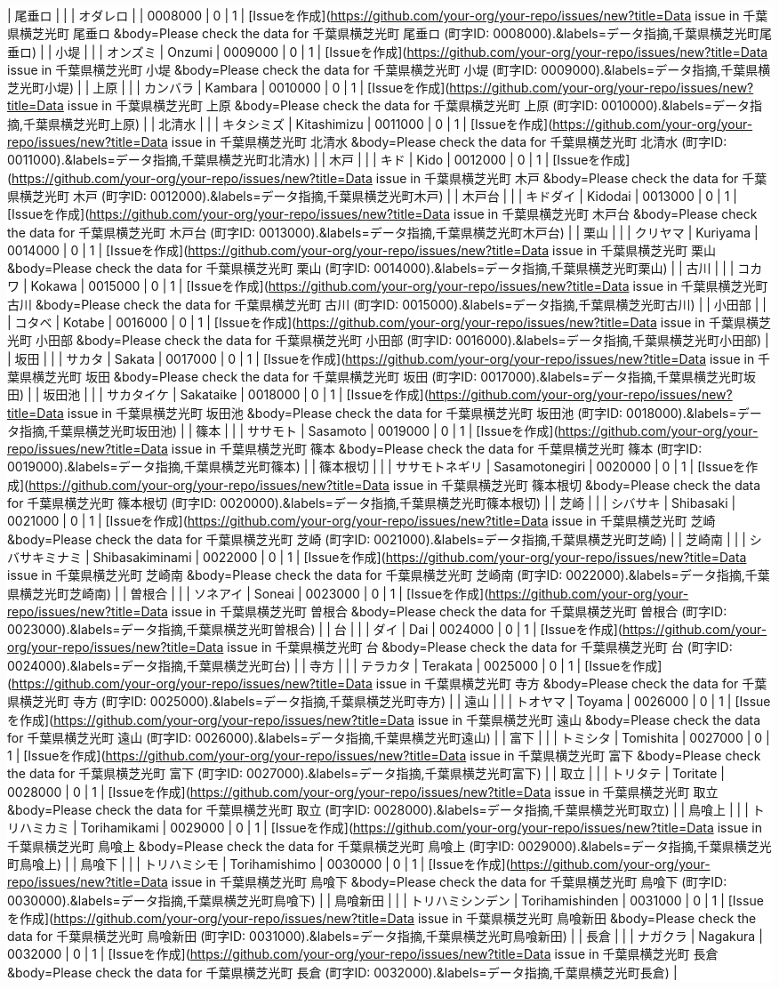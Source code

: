 | 尾垂ロ |  |  | オダレロ   |  | 0008000 | 0 | 1 | [Issueを作成](https://github.com/your-org/your-repo/issues/new?title=Data issue in 千葉県横芝光町 尾垂ロ  &body=Please check the data for 千葉県横芝光町 尾垂ロ   (町字ID: 0008000).&labels=データ指摘,千葉県横芝光町尾垂ロ) |
| 小堤 |  |  | オンズミ   | Onzumi | 0009000 | 0 | 1 | [Issueを作成](https://github.com/your-org/your-repo/issues/new?title=Data issue in 千葉県横芝光町 小堤  &body=Please check the data for 千葉県横芝光町 小堤   (町字ID: 0009000).&labels=データ指摘,千葉県横芝光町小堤) |
| 上原 |  |  | カンバラ   | Kambara | 0010000 | 0 | 1 | [Issueを作成](https://github.com/your-org/your-repo/issues/new?title=Data issue in 千葉県横芝光町 上原  &body=Please check the data for 千葉県横芝光町 上原   (町字ID: 0010000).&labels=データ指摘,千葉県横芝光町上原) |
| 北清水 |  |  | キタシミズ   | Kitashimizu | 0011000 | 0 | 1 | [Issueを作成](https://github.com/your-org/your-repo/issues/new?title=Data issue in 千葉県横芝光町 北清水  &body=Please check the data for 千葉県横芝光町 北清水   (町字ID: 0011000).&labels=データ指摘,千葉県横芝光町北清水) |
| 木戸 |  |  | キド   | Kido | 0012000 | 0 | 1 | [Issueを作成](https://github.com/your-org/your-repo/issues/new?title=Data issue in 千葉県横芝光町 木戸  &body=Please check the data for 千葉県横芝光町 木戸   (町字ID: 0012000).&labels=データ指摘,千葉県横芝光町木戸) |
| 木戸台 |  |  | キドダイ   | Kidodai | 0013000 | 0 | 1 | [Issueを作成](https://github.com/your-org/your-repo/issues/new?title=Data issue in 千葉県横芝光町 木戸台  &body=Please check the data for 千葉県横芝光町 木戸台   (町字ID: 0013000).&labels=データ指摘,千葉県横芝光町木戸台) |
| 栗山 |  |  | クリヤマ   | Kuriyama | 0014000 | 0 | 1 | [Issueを作成](https://github.com/your-org/your-repo/issues/new?title=Data issue in 千葉県横芝光町 栗山  &body=Please check the data for 千葉県横芝光町 栗山   (町字ID: 0014000).&labels=データ指摘,千葉県横芝光町栗山) |
| 古川 |  |  | コカワ   | Kokawa | 0015000 | 0 | 1 | [Issueを作成](https://github.com/your-org/your-repo/issues/new?title=Data issue in 千葉県横芝光町 古川  &body=Please check the data for 千葉県横芝光町 古川   (町字ID: 0015000).&labels=データ指摘,千葉県横芝光町古川) |
| 小田部 |  |  | コタベ   | Kotabe | 0016000 | 0 | 1 | [Issueを作成](https://github.com/your-org/your-repo/issues/new?title=Data issue in 千葉県横芝光町 小田部  &body=Please check the data for 千葉県横芝光町 小田部   (町字ID: 0016000).&labels=データ指摘,千葉県横芝光町小田部) |
| 坂田 |  |  | サカタ   | Sakata | 0017000 | 0 | 1 | [Issueを作成](https://github.com/your-org/your-repo/issues/new?title=Data issue in 千葉県横芝光町 坂田  &body=Please check the data for 千葉県横芝光町 坂田   (町字ID: 0017000).&labels=データ指摘,千葉県横芝光町坂田) |
| 坂田池 |  |  | サカタイケ   | Sakataike | 0018000 | 0 | 1 | [Issueを作成](https://github.com/your-org/your-repo/issues/new?title=Data issue in 千葉県横芝光町 坂田池  &body=Please check the data for 千葉県横芝光町 坂田池   (町字ID: 0018000).&labels=データ指摘,千葉県横芝光町坂田池) |
| 篠本 |  |  | ササモト   | Sasamoto | 0019000 | 0 | 1 | [Issueを作成](https://github.com/your-org/your-repo/issues/new?title=Data issue in 千葉県横芝光町 篠本  &body=Please check the data for 千葉県横芝光町 篠本   (町字ID: 0019000).&labels=データ指摘,千葉県横芝光町篠本) |
| 篠本根切 |  |  | ササモトネギリ   | Sasamotonegiri | 0020000 | 0 | 1 | [Issueを作成](https://github.com/your-org/your-repo/issues/new?title=Data issue in 千葉県横芝光町 篠本根切  &body=Please check the data for 千葉県横芝光町 篠本根切   (町字ID: 0020000).&labels=データ指摘,千葉県横芝光町篠本根切) |
| 芝崎 |  |  | シバサキ   | Shibasaki | 0021000 | 0 | 1 | [Issueを作成](https://github.com/your-org/your-repo/issues/new?title=Data issue in 千葉県横芝光町 芝崎  &body=Please check the data for 千葉県横芝光町 芝崎   (町字ID: 0021000).&labels=データ指摘,千葉県横芝光町芝崎) |
| 芝崎南 |  |  | シバサキミナミ   | Shibasakiminami | 0022000 | 0 | 1 | [Issueを作成](https://github.com/your-org/your-repo/issues/new?title=Data issue in 千葉県横芝光町 芝崎南  &body=Please check the data for 千葉県横芝光町 芝崎南   (町字ID: 0022000).&labels=データ指摘,千葉県横芝光町芝崎南) |
| 曽根合 |  |  | ソネアイ   | Soneai | 0023000 | 0 | 1 | [Issueを作成](https://github.com/your-org/your-repo/issues/new?title=Data issue in 千葉県横芝光町 曽根合  &body=Please check the data for 千葉県横芝光町 曽根合   (町字ID: 0023000).&labels=データ指摘,千葉県横芝光町曽根合) |
| 台 |  |  | ダイ   | Dai | 0024000 | 0 | 1 | [Issueを作成](https://github.com/your-org/your-repo/issues/new?title=Data issue in 千葉県横芝光町 台  &body=Please check the data for 千葉県横芝光町 台   (町字ID: 0024000).&labels=データ指摘,千葉県横芝光町台) |
| 寺方 |  |  | テラカタ   | Terakata | 0025000 | 0 | 1 | [Issueを作成](https://github.com/your-org/your-repo/issues/new?title=Data issue in 千葉県横芝光町 寺方  &body=Please check the data for 千葉県横芝光町 寺方   (町字ID: 0025000).&labels=データ指摘,千葉県横芝光町寺方) |
| 遠山 |  |  | トオヤマ   | Toyama | 0026000 | 0 | 1 | [Issueを作成](https://github.com/your-org/your-repo/issues/new?title=Data issue in 千葉県横芝光町 遠山  &body=Please check the data for 千葉県横芝光町 遠山   (町字ID: 0026000).&labels=データ指摘,千葉県横芝光町遠山) |
| 富下 |  |  | トミシタ   | Tomishita | 0027000 | 0 | 1 | [Issueを作成](https://github.com/your-org/your-repo/issues/new?title=Data issue in 千葉県横芝光町 富下  &body=Please check the data for 千葉県横芝光町 富下   (町字ID: 0027000).&labels=データ指摘,千葉県横芝光町富下) |
| 取立 |  |  | トリタテ   | Toritate | 0028000 | 0 | 1 | [Issueを作成](https://github.com/your-org/your-repo/issues/new?title=Data issue in 千葉県横芝光町 取立  &body=Please check the data for 千葉県横芝光町 取立   (町字ID: 0028000).&labels=データ指摘,千葉県横芝光町取立) |
| 鳥喰上 |  |  | トリハミカミ   | Torihamikami | 0029000 | 0 | 1 | [Issueを作成](https://github.com/your-org/your-repo/issues/new?title=Data issue in 千葉県横芝光町 鳥喰上  &body=Please check the data for 千葉県横芝光町 鳥喰上   (町字ID: 0029000).&labels=データ指摘,千葉県横芝光町鳥喰上) |
| 鳥喰下 |  |  | トリハミシモ   | Torihamishimo | 0030000 | 0 | 1 | [Issueを作成](https://github.com/your-org/your-repo/issues/new?title=Data issue in 千葉県横芝光町 鳥喰下  &body=Please check the data for 千葉県横芝光町 鳥喰下   (町字ID: 0030000).&labels=データ指摘,千葉県横芝光町鳥喰下) |
| 鳥喰新田 |  |  | トリハミシンデン   | Torihamishinden | 0031000 | 0 | 1 | [Issueを作成](https://github.com/your-org/your-repo/issues/new?title=Data issue in 千葉県横芝光町 鳥喰新田  &body=Please check the data for 千葉県横芝光町 鳥喰新田   (町字ID: 0031000).&labels=データ指摘,千葉県横芝光町鳥喰新田) |
| 長倉 |  |  | ナガクラ   | Nagakura | 0032000 | 0 | 1 | [Issueを作成](https://github.com/your-org/your-repo/issues/new?title=Data issue in 千葉県横芝光町 長倉  &body=Please check the data for 千葉県横芝光町 長倉   (町字ID: 0032000).&labels=データ指摘,千葉県横芝光町長倉) |